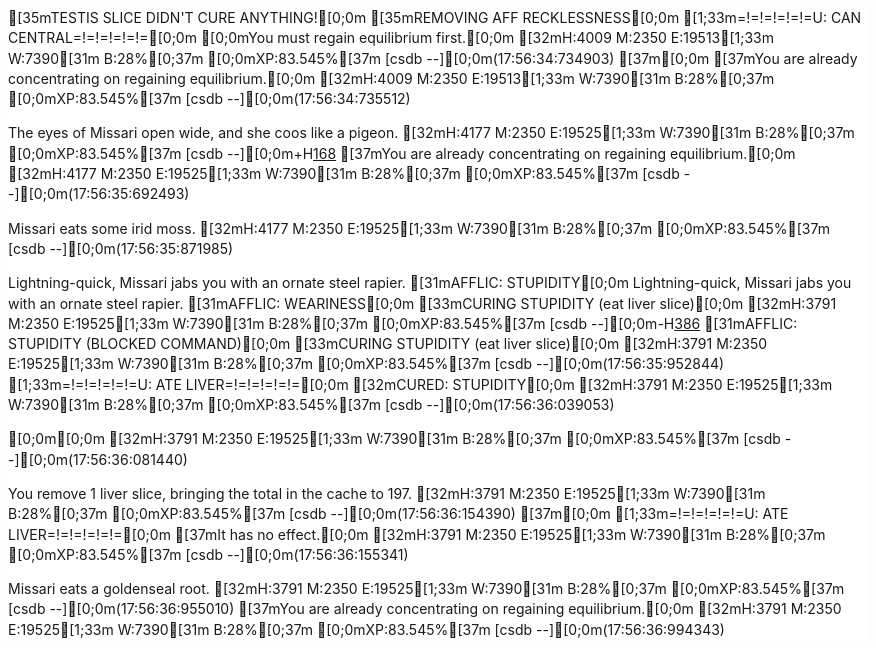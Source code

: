 [35mTESTIS SLICE DIDN'T CURE ANYTHING![0;0m
[35mREMOVING AFF RECKLESSNESS[0;0m
[1;33m=!=!=!=!=!=U: CAN CENTRAL=!=!=!=!=!=[0;0m
[0;0mYou must regain equilibrium first.[0;0m
[32mH:4009 M:2350 E:19513[1;33m W:7390[31m B:28%[0;37m [0;0mXP:83.545%[37m [csdb --][0;0m(17:56:34:734903)
[37m[0;0m
[37mYou are already concentrating on regaining equilibrium.[0;0m
[32mH:4009 M:2350 E:19513[1;33m W:7390[31m B:28%[0;37m [0;0mXP:83.545%[37m [csdb --][0;0m(17:56:34:735512)

The eyes of Missari open wide, and she coos like a pigeon.
[32mH:4177 M:2350 E:19525[1;33m W:7390[31m B:28%[0;37m [0;0mXP:83.545%[37m [csdb --][0;0m+H[168](17:56:35:653053)
[37mYou are already concentrating on regaining equilibrium.[0;0m
[32mH:4177 M:2350 E:19525[1;33m W:7390[31m B:28%[0;37m [0;0mXP:83.545%[37m [csdb --][0;0m(17:56:35:692493)

Missari eats some irid moss.
[32mH:4177 M:2350 E:19525[1;33m W:7390[31m B:28%[0;37m [0;0mXP:83.545%[37m [csdb --][0;0m(17:56:35:871985)

Lightning-quick, Missari jabs you with an ornate steel rapier.
[31mAFFLIC: STUPIDITY[0;0m
Lightning-quick, Missari jabs you with an ornate steel rapier.
[31mAFFLIC: WEARINESS[0;0m
[33mCURING STUPIDITY (eat liver slice)[0;0m
[32mH:3791 M:2350 E:19525[1;33m W:7390[31m B:28%[0;37m [0;0mXP:83.545%[37m [csdb --][0;0m-H[386](17:56:35:909971)
[31mAFFLIC: STUPIDITY (BLOCKED COMMAND)[0;0m
[33mCURING STUPIDITY (eat liver slice)[0;0m
[32mH:3791 M:2350 E:19525[1;33m W:7390[31m B:28%[0;37m [0;0mXP:83.545%[37m [csdb --][0;0m(17:56:35:952844)
[1;33m=!=!=!=!=!=U: ATE LIVER=!=!=!=!=!=[0;0m
[32mCURED: STUPIDITY[0;0m
[32mH:3791 M:2350 E:19525[1;33m W:7390[31m B:28%[0;37m [0;0mXP:83.545%[37m [csdb --][0;0m(17:56:36:039053)

[0;0m[0;0m
[32mH:3791 M:2350 E:19525[1;33m W:7390[31m B:28%[0;37m [0;0mXP:83.545%[37m [csdb --][0;0m(17:56:36:081440)

You remove 1 liver slice, bringing the total in the cache to 197.
[32mH:3791 M:2350 E:19525[1;33m W:7390[31m B:28%[0;37m [0;0mXP:83.545%[37m [csdb --][0;0m(17:56:36:154390)
[37m[0;0m
[1;33m=!=!=!=!=!=U: ATE LIVER=!=!=!=!=!=[0;0m
[37mIt has no effect.[0;0m
[32mH:3791 M:2350 E:19525[1;33m W:7390[31m B:28%[0;37m [0;0mXP:83.545%[37m [csdb --][0;0m(17:56:36:155341)

Missari eats a goldenseal root.
[32mH:3791 M:2350 E:19525[1;33m W:7390[31m B:28%[0;37m [0;0mXP:83.545%[37m [csdb --][0;0m(17:56:36:955010)
[37mYou are already concentrating on regaining equilibrium.[0;0m
[32mH:3791 M:2350 E:19525[1;33m W:7390[31m B:28%[0;37m [0;0mXP:83.545%[37m [csdb --][0;0m(17:56:36:994343)
